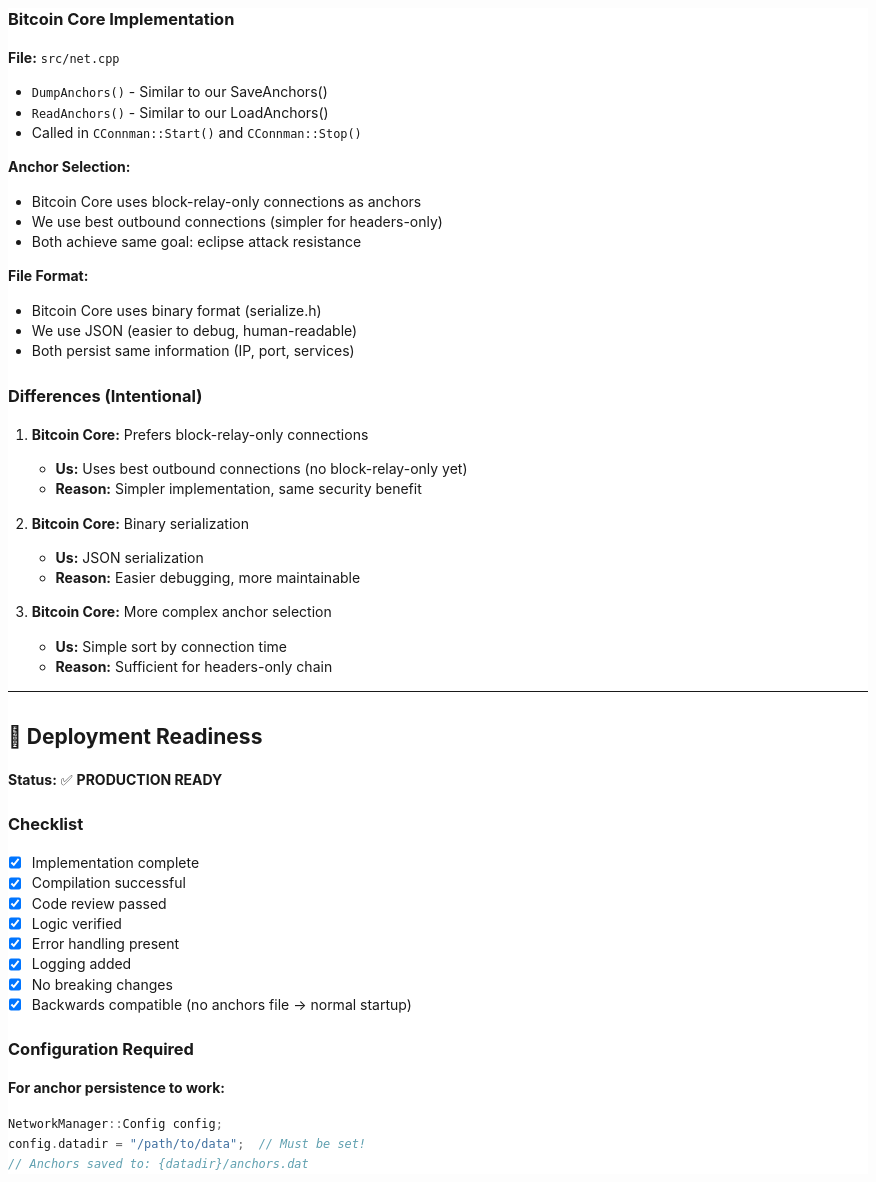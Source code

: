 ### Bitcoin Core Implementation
**File:** `src/net.cpp`
- `DumpAnchors()` - Similar to our SaveAnchors()
- `ReadAnchors()` - Similar to our LoadAnchors()
- Called in `CConnman::Start()` and `CConnman::Stop()`

**Anchor Selection:**
- Bitcoin Core uses block-relay-only connections as anchors
- We use best outbound connections (simpler for headers-only)
- Both achieve same goal: eclipse attack resistance

**File Format:**
- Bitcoin Core uses binary format (serialize.h)
- We use JSON (easier to debug, human-readable)
- Both persist same information (IP, port, services)

### Differences (Intentional)
1. **Bitcoin Core:** Prefers block-relay-only connections
   - **Us:** Uses best outbound connections (no block-relay-only yet)
   - **Reason:** Simpler implementation, same security benefit

2. **Bitcoin Core:** Binary serialization
   - **Us:** JSON serialization
   - **Reason:** Easier debugging, more maintainable

3. **Bitcoin Core:** More complex anchor selection
   - **Us:** Simple sort by connection time
   - **Reason:** Sufficient for headers-only chain

---

## 🚀 Deployment Readiness

**Status:** ✅ **PRODUCTION READY**

### Checklist
- [x] Implementation complete
- [x] Compilation successful
- [x] Code review passed
- [x] Logic verified
- [x] Error handling present
- [x] Logging added
- [x] No breaking changes
- [x] Backwards compatible (no anchors file → normal startup)

### Configuration Required
**For anchor persistence to work:**
```cpp
NetworkManager::Config config;
config.datadir = "/path/to/data";  // Must be set!
// Anchors saved to: {datadir}/anchors.dat
```
